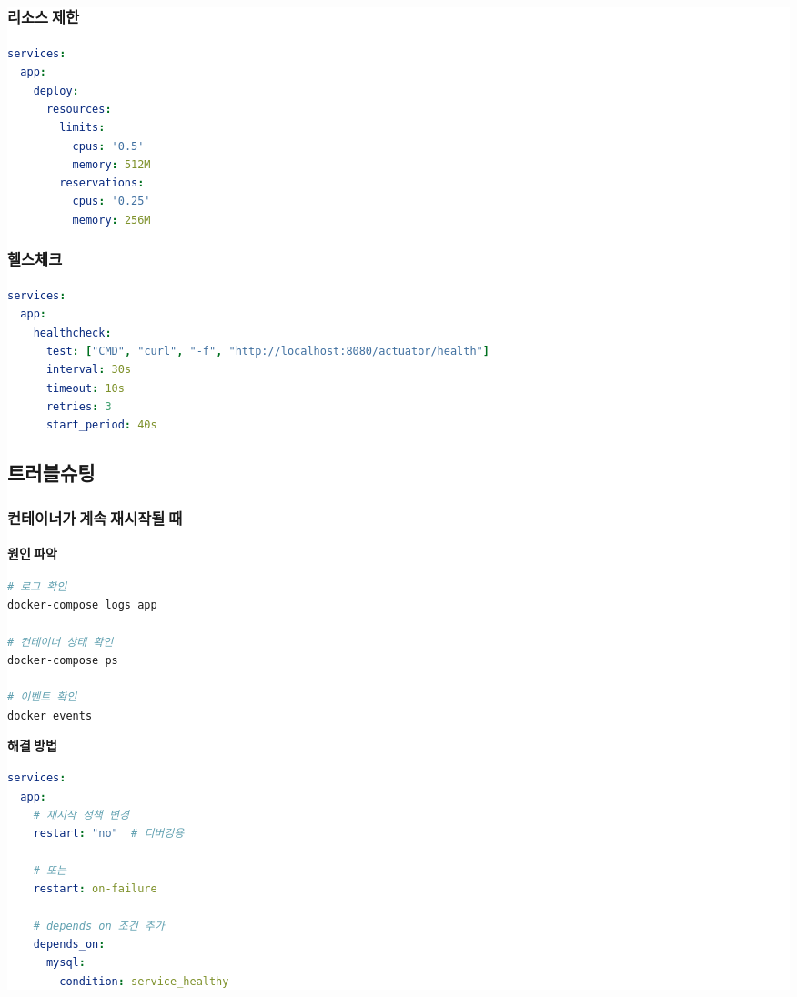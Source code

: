 ### 리소스 제한

```yaml
services:
  app:
    deploy:
      resources:
        limits:
          cpus: '0.5'
          memory: 512M
        reservations:
          cpus: '0.25'
          memory: 256M
```

### 헬스체크

```yaml
services:
  app:
    healthcheck:
      test: ["CMD", "curl", "-f", "http://localhost:8080/actuator/health"]
      interval: 30s
      timeout: 10s
      retries: 3
      start_period: 40s
```

## 트러블슈팅

### 컨테이너가 계속 재시작될 때

**원인 파악**

```bash
# 로그 확인
docker-compose logs app

# 컨테이너 상태 확인
docker-compose ps

# 이벤트 확인
docker events
```

**해결 방법**

```yaml
services:
  app:
    # 재시작 정책 변경
    restart: "no"  # 디버깅용
    
    # 또는
    restart: on-failure
    
    # depends_on 조건 추가
    depends_on:
      mysql:
        condition: service_healthy
```
